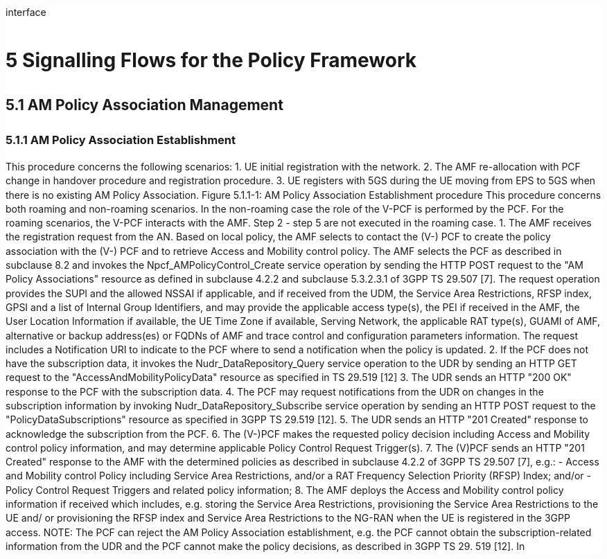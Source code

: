 interface
# 5 Signalling Flows for the Policy Framework
## 5.1 AM Policy Association Management
### 5.1.1 AM Policy Association Establishment
This procedure concerns the following scenarios:
1\. UE initial registration with the network.
2\. The AMF re-allocation with PCF change in handover procedure and
registration procedure.
3\. UE registers with 5GS during the UE moving from EPS to 5GS when there is
no existing AM Policy Association.
Figure 5.1.1-1: AM Policy Association Establishment procedure
This procedure concerns both roaming and non-roaming scenarios.
In the non-roaming case the role of the V-PCF is performed by the PCF. For the
roaming scenarios, the V-PCF interacts with the AMF.
Step 2 - step 5 are not executed in the roaming case.
1\. The AMF receives the registration request from the AN. Based on local
policy, the AMF selects to contact the (V-) PCF to create the policy
association with the (V-) PCF and to retrieve Access and Mobility control
policy. The AMF selects the PCF as described in subclause 8.2 and invokes the
Npcf_AMPolicyControl_Create service operation by sending the HTTP POST request
to the \"AM Policy Associations\" resource as defined in subclause 4.2.2 and
subclause 5.3.2.3.1 of 3GPP TS 29.507 [7]. The request operation provides the
SUPI and the allowed NSSAI if applicable, and if received from the UDM, the
Service Area Restrictions, RFSP index, GPSI and a list of Internal Group
Identifiers, and may provide the applicable access type(s), the PEI if
received in the AMF, the User Location Information if available, the UE Time
Zone if available, Serving Network, the applicable RAT type(s), GUAMI of AMF,
alternative or backup address(es) or FQDNs of AMF and trace control and
configuration parameters information. The request includes a Notification URI
to indicate to the PCF where to send a notification when the policy is
updated.
2\. If the PCF does not have the subscription data, it invokes the
Nudr_DataRepository_Query service operation to the UDR by sending an HTTP GET
request to the \"AccessAndMobilityPolicyData\" resource as specified in TS
29.519 [12]
3\. The UDR sends an HTTP \"200 OK\" response to the PCF with the subscription
data.
4\. The PCF may request notifications from the UDR on changes in the
subscription information by invoking Nudr_DataRepository_Subscribe service
operation by sending an HTTP POST request to the \"PolicyDataSubscriptions\"
resource as specified in 3GPP TS 29.519 [12].
5\. The UDR sends an HTTP \"201 Created\" response to acknowledge the
subscription from the PCF.
6\. The (V-)PCF makes the requested policy decision including Access and
Mobility control policy information, and may determine applicable Policy
Control Request Trigger(s).
7\. The (V)PCF sends an HTTP \"201 Created\" response to the AMF with the
determined policies as described in subclause 4.2.2 of 3GPP TS 29.507 [7],
e.g.:
\- Access and Mobility control Policy including Service Area Restrictions,
and/or a RAT Frequency Selection Priority (RFSP) Index; and/or
\- Policy Control Request Triggers and related policy information;
8\. The AMF deploys the Access and Mobility control policy information if
received which includes, e.g. storing the Service Area Restrictions,
provisioning the Service Area Restrictions to the UE and/ or provisioning the
RFSP index and Service Area Restrictions to the NG-RAN when the UE is
registered in the 3GPP access.
NOTE: The PCF can reject the AM Policy Association establishment, e.g. the PCF
cannot obtain the subscription-related information from the UDR and the PCF
cannot make the policy decisions, as described in 3GPP TS 29. 519 [12]. In